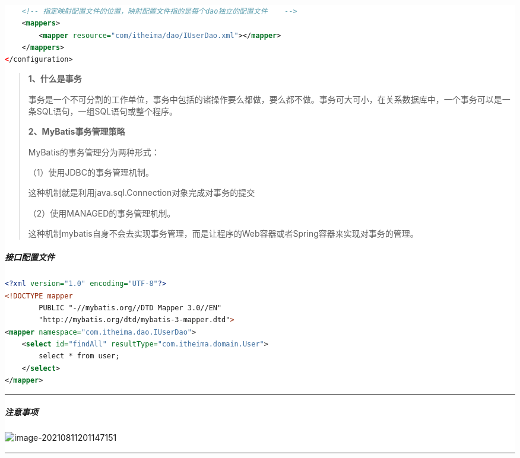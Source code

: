 ```xml
    <!-- 指定映射配置文件的位置，映射配置文件指的是每个dao独立的配置文件    -->
    <mappers>
        <mapper resource="com/itheima/dao/IUserDao.xml"></mapper>
    </mappers>
</configuration>


```

> <transactionManager type="jdbc"> 
>
> **1、什么是事务**
>
> 事务是一个不可分割的工作单位，事务中包括的诸操作要么都做，要么都不做。事务可大可小，在关系数据库中，一个事务可以是一条SQL语句，一组SQL语句或整个程序。
>
> **2、MyBatis事务管理策略**
>
> MyBatis的事务管理分为两种形式：
>
> （1）使用JDBC的事务管理机制。
>
> 这种机制就是利用java.sql.Connection对象完成对事务的提交
>
> （2）使用MANAGED的事务管理机制。
>
> 这种机制mybatis自身不会去实现事务管理，而是让程序的Web容器或者Spring容器来实现对事务的管理。






##### 	接口配置文件 

```xml
<?xml version="1.0" encoding="UTF-8"?>
<!DOCTYPE mapper
        PUBLIC "-//mybatis.org//DTD Mapper 3.0//EN"
        "http://mybatis.org/dtd/mybatis-3-mapper.dtd">
<mapper namespace="com.itheima.dao.IUserDao">
    <select id="findAll" resultType="com.itheima.domain.User">
        select * from user;
    </select>
</mapper>
```



---

##### 注意事项 

![image-20210811201147151](https://kkddyz-oss-image-hosting-service.oss-cn-hangzhou.aliyuncs.com/image/20210811201147.png)	

---
